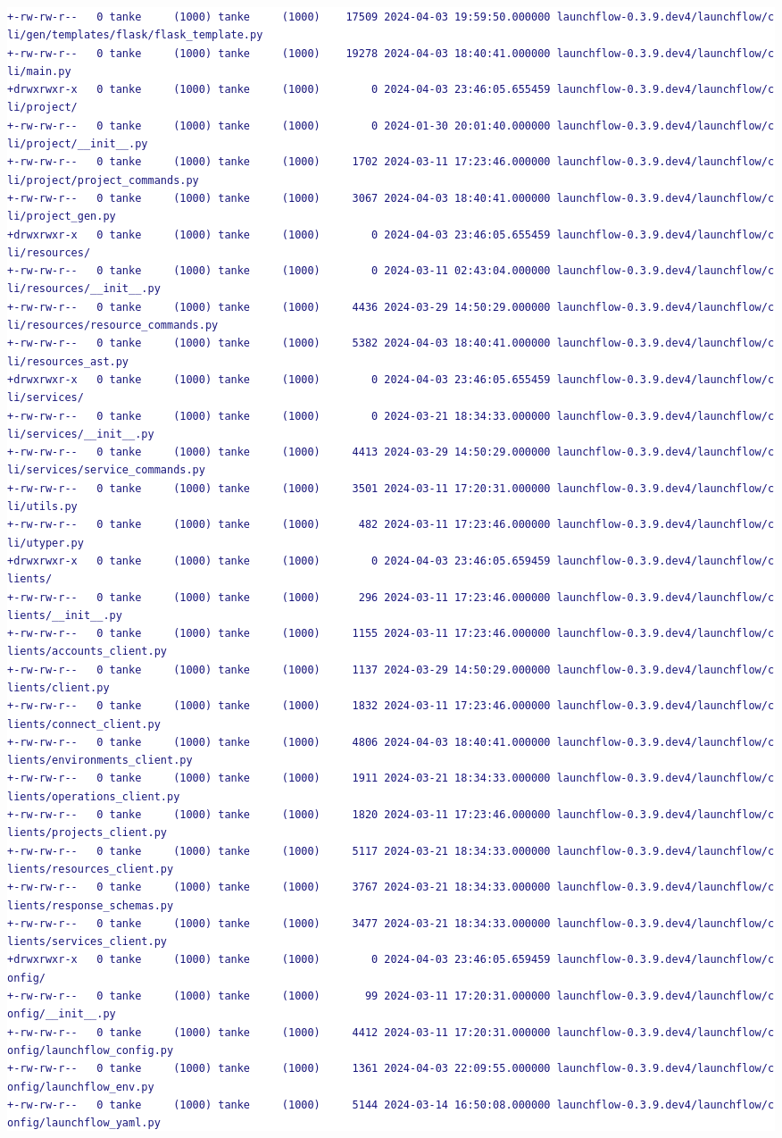 ```diff
+-rw-rw-r--   0 tanke     (1000) tanke     (1000)    17509 2024-04-03 19:59:50.000000 launchflow-0.3.9.dev4/launchflow/cli/gen/templates/flask/flask_template.py
+-rw-rw-r--   0 tanke     (1000) tanke     (1000)    19278 2024-04-03 18:40:41.000000 launchflow-0.3.9.dev4/launchflow/cli/main.py
+drwxrwxr-x   0 tanke     (1000) tanke     (1000)        0 2024-04-03 23:46:05.655459 launchflow-0.3.9.dev4/launchflow/cli/project/
+-rw-rw-r--   0 tanke     (1000) tanke     (1000)        0 2024-01-30 20:01:40.000000 launchflow-0.3.9.dev4/launchflow/cli/project/__init__.py
+-rw-rw-r--   0 tanke     (1000) tanke     (1000)     1702 2024-03-11 17:23:46.000000 launchflow-0.3.9.dev4/launchflow/cli/project/project_commands.py
+-rw-rw-r--   0 tanke     (1000) tanke     (1000)     3067 2024-04-03 18:40:41.000000 launchflow-0.3.9.dev4/launchflow/cli/project_gen.py
+drwxrwxr-x   0 tanke     (1000) tanke     (1000)        0 2024-04-03 23:46:05.655459 launchflow-0.3.9.dev4/launchflow/cli/resources/
+-rw-rw-r--   0 tanke     (1000) tanke     (1000)        0 2024-03-11 02:43:04.000000 launchflow-0.3.9.dev4/launchflow/cli/resources/__init__.py
+-rw-rw-r--   0 tanke     (1000) tanke     (1000)     4436 2024-03-29 14:50:29.000000 launchflow-0.3.9.dev4/launchflow/cli/resources/resource_commands.py
+-rw-rw-r--   0 tanke     (1000) tanke     (1000)     5382 2024-04-03 18:40:41.000000 launchflow-0.3.9.dev4/launchflow/cli/resources_ast.py
+drwxrwxr-x   0 tanke     (1000) tanke     (1000)        0 2024-04-03 23:46:05.655459 launchflow-0.3.9.dev4/launchflow/cli/services/
+-rw-rw-r--   0 tanke     (1000) tanke     (1000)        0 2024-03-21 18:34:33.000000 launchflow-0.3.9.dev4/launchflow/cli/services/__init__.py
+-rw-rw-r--   0 tanke     (1000) tanke     (1000)     4413 2024-03-29 14:50:29.000000 launchflow-0.3.9.dev4/launchflow/cli/services/service_commands.py
+-rw-rw-r--   0 tanke     (1000) tanke     (1000)     3501 2024-03-11 17:20:31.000000 launchflow-0.3.9.dev4/launchflow/cli/utils.py
+-rw-rw-r--   0 tanke     (1000) tanke     (1000)      482 2024-03-11 17:23:46.000000 launchflow-0.3.9.dev4/launchflow/cli/utyper.py
+drwxrwxr-x   0 tanke     (1000) tanke     (1000)        0 2024-04-03 23:46:05.659459 launchflow-0.3.9.dev4/launchflow/clients/
+-rw-rw-r--   0 tanke     (1000) tanke     (1000)      296 2024-03-11 17:23:46.000000 launchflow-0.3.9.dev4/launchflow/clients/__init__.py
+-rw-rw-r--   0 tanke     (1000) tanke     (1000)     1155 2024-03-11 17:23:46.000000 launchflow-0.3.9.dev4/launchflow/clients/accounts_client.py
+-rw-rw-r--   0 tanke     (1000) tanke     (1000)     1137 2024-03-29 14:50:29.000000 launchflow-0.3.9.dev4/launchflow/clients/client.py
+-rw-rw-r--   0 tanke     (1000) tanke     (1000)     1832 2024-03-11 17:23:46.000000 launchflow-0.3.9.dev4/launchflow/clients/connect_client.py
+-rw-rw-r--   0 tanke     (1000) tanke     (1000)     4806 2024-04-03 18:40:41.000000 launchflow-0.3.9.dev4/launchflow/clients/environments_client.py
+-rw-rw-r--   0 tanke     (1000) tanke     (1000)     1911 2024-03-21 18:34:33.000000 launchflow-0.3.9.dev4/launchflow/clients/operations_client.py
+-rw-rw-r--   0 tanke     (1000) tanke     (1000)     1820 2024-03-11 17:23:46.000000 launchflow-0.3.9.dev4/launchflow/clients/projects_client.py
+-rw-rw-r--   0 tanke     (1000) tanke     (1000)     5117 2024-03-21 18:34:33.000000 launchflow-0.3.9.dev4/launchflow/clients/resources_client.py
+-rw-rw-r--   0 tanke     (1000) tanke     (1000)     3767 2024-03-21 18:34:33.000000 launchflow-0.3.9.dev4/launchflow/clients/response_schemas.py
+-rw-rw-r--   0 tanke     (1000) tanke     (1000)     3477 2024-03-21 18:34:33.000000 launchflow-0.3.9.dev4/launchflow/clients/services_client.py
+drwxrwxr-x   0 tanke     (1000) tanke     (1000)        0 2024-04-03 23:46:05.659459 launchflow-0.3.9.dev4/launchflow/config/
+-rw-rw-r--   0 tanke     (1000) tanke     (1000)       99 2024-03-11 17:20:31.000000 launchflow-0.3.9.dev4/launchflow/config/__init__.py
+-rw-rw-r--   0 tanke     (1000) tanke     (1000)     4412 2024-03-11 17:20:31.000000 launchflow-0.3.9.dev4/launchflow/config/launchflow_config.py
+-rw-rw-r--   0 tanke     (1000) tanke     (1000)     1361 2024-04-03 22:09:55.000000 launchflow-0.3.9.dev4/launchflow/config/launchflow_env.py
+-rw-rw-r--   0 tanke     (1000) tanke     (1000)     5144 2024-03-14 16:50:08.000000 launchflow-0.3.9.dev4/launchflow/config/launchflow_yaml.py
```